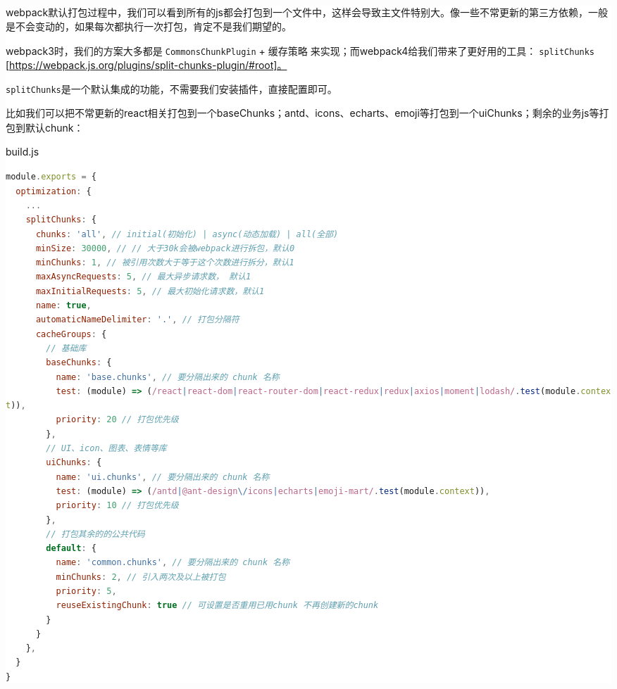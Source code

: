 
webpack默认打包过程中，我们可以看到所有的js都会打包到一个文件中，这样会导致主文件特别大。像一些不常更新的第三方依赖，一般是不会变动的，如果每次都执行一次打包，肯定不是我们期望的。


webpack3时，我们的方案大多都是 `CommonsChunkPlugin` + 缓存策略 来实现；而webpack4给我们带来了更好用的工具： `splitChunks` [https://webpack.js.org/plugins/split-chunks-plugin/#root]。


`splitChunks`是一个默认集成的功能，不需要我们安装插件，直接配置即可。


比如我们可以把不常更新的react相关打包到一个baseChunks；antd、icons、echarts、emoji等打包到一个uiChunks；剩余的业务js等打包到默认chunk：


build.js


```javascript
module.exports = {
  optimization: {
    ...
    splitChunks: {
      chunks: 'all', // initial(初始化) | async(动态加载) | all(全部)
      minSize: 30000, // // 大于30k会被webpack进行拆包，默认0
      minChunks: 1, // 被引用次数大于等于这个次数进行拆分，默认1
      maxAsyncRequests: 5, // 最大异步请求数， 默认1
      maxInitialRequests: 5, // 最大初始化请求数，默认1
      name: true,
      automaticNameDelimiter: '.', // 打包分隔符
      cacheGroups: {
        // 基础库
        baseChunks: {
          name: 'base.chunks', // 要分隔出来的 chunk 名称
          test: (module) => (/react|react-dom|react-router-dom|react-redux|redux|axios|moment|lodash/.test(module.context)),
          priority: 20 // 打包优先级
        },
        // UI、icon、图表、表情等库
        uiChunks: {
          name: 'ui.chunks', // 要分隔出来的 chunk 名称
          test: (module) => (/antd|@ant-design\/icons|echarts|emoji-mart/.test(module.context)),
          priority: 10 // 打包优先级
        },
        // 打包其余的的公共代码
        default: {
          name: 'common.chunks', // 要分隔出来的 chunk 名称
          minChunks: 2, // 引入两次及以上被打包
          priority: 5,
          reuseExistingChunk: true // 可设置是否重用已用chunk 不再创建新的chunk
        }
      }
    },
  }
}
```

